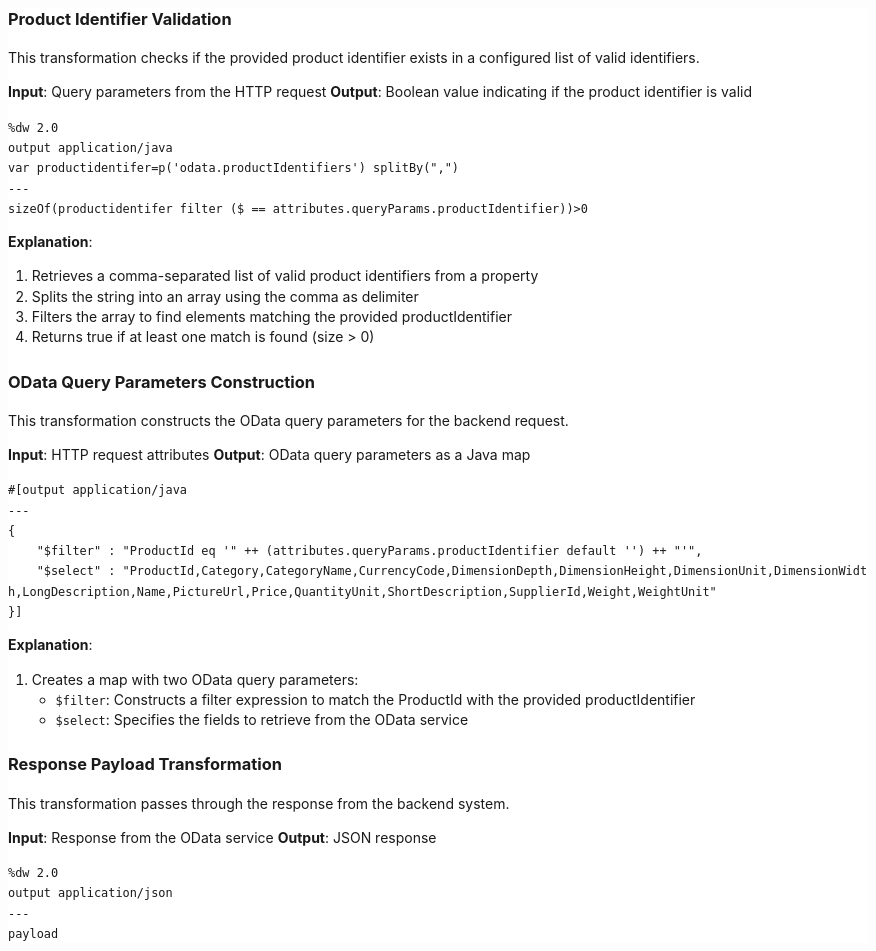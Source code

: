 ### Product Identifier Validation
This transformation checks if the provided product identifier exists in a configured list of valid identifiers.

**Input**: Query parameters from the HTTP request
**Output**: Boolean value indicating if the product identifier is valid

```dw
%dw 2.0
output application/java
var productidentifer=p('odata.productIdentifiers') splitBy(",")
---
sizeOf(productidentifer filter ($ == attributes.queryParams.productIdentifier))>0
```

**Explanation**:
1. Retrieves a comma-separated list of valid product identifiers from a property
2. Splits the string into an array using the comma as delimiter
3. Filters the array to find elements matching the provided productIdentifier
4. Returns true if at least one match is found (size > 0)

### OData Query Parameters Construction
This transformation constructs the OData query parameters for the backend request.

**Input**: HTTP request attributes
**Output**: OData query parameters as a Java map

```dw
#[output application/java
---
{
	"$filter" : "ProductId eq '" ++ (attributes.queryParams.productIdentifier default '') ++ "'",
	"$select" : "ProductId,Category,CategoryName,CurrencyCode,DimensionDepth,DimensionHeight,DimensionUnit,DimensionWidth,LongDescription,Name,PictureUrl,Price,QuantityUnit,ShortDescription,SupplierId,Weight,WeightUnit"
}]
```

**Explanation**:
1. Creates a map with two OData query parameters:
   - `$filter`: Constructs a filter expression to match the ProductId with the provided productIdentifier
   - `$select`: Specifies the fields to retrieve from the OData service

### Response Payload Transformation
This transformation passes through the response from the backend system.

**Input**: Response from the OData service
**Output**: JSON response

```dw
%dw 2.0
output application/json
---
payload
```
